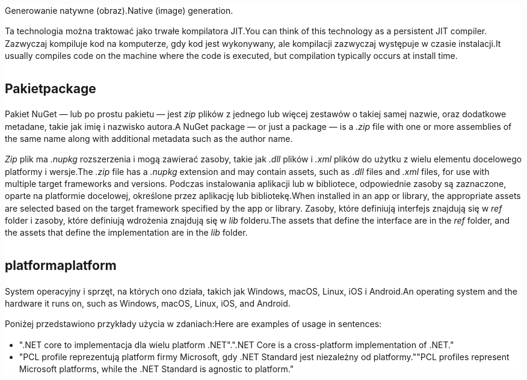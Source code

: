 <span data-ttu-id="b5aa7-249">Generowanie natywne (obraz).</span><span class="sxs-lookup"><span data-stu-id="b5aa7-249">Native (image) generation.</span></span>

<span data-ttu-id="b5aa7-250">Ta technologia można traktować jako trwałe kompilatora JIT.</span><span class="sxs-lookup"><span data-stu-id="b5aa7-250">You can think of this technology as a persistent JIT compiler.</span></span> <span data-ttu-id="b5aa7-251">Zazwyczaj kompiluje kod na komputerze, gdy kod jest wykonywany, ale kompilacji zazwyczaj występuje w czasie instalacji.</span><span class="sxs-lookup"><span data-stu-id="b5aa7-251">It usually compiles code on the machine where the code is executed, but compilation typically occurs at install time.</span></span>

## <a name="package"></a><span data-ttu-id="b5aa7-252">Pakiet</span><span class="sxs-lookup"><span data-stu-id="b5aa7-252">package</span></span>

<span data-ttu-id="b5aa7-253">Pakiet NuGet &mdash; lub po prostu pakietu &mdash; jest *zip* plików z jednego lub więcej zestawów o takiej samej nazwie, oraz dodatkowe metadane, takie jak imię i nazwisko autora.</span><span class="sxs-lookup"><span data-stu-id="b5aa7-253">A NuGet package &mdash; or just a package &mdash; is a *.zip* file with one or more assemblies of the same name along with additional metadata such as the author name.</span></span>

<span data-ttu-id="b5aa7-254">*Zip* plik ma *.nupkg* rozszerzenia i mogą zawierać zasoby, takie jak *.dll* plików i *.xml* plików do użytku z wielu elementu docelowego platformy i wersje.</span><span class="sxs-lookup"><span data-stu-id="b5aa7-254">The *.zip* file has a *.nupkg* extension and may contain assets, such as *.dll* files and *.xml* files, for use with multiple target frameworks and versions.</span></span> <span data-ttu-id="b5aa7-255">Podczas instalowania aplikacji lub w bibliotece, odpowiednie zasoby są zaznaczone, oparte na platformie docelowej, określone przez aplikację lub bibliotekę.</span><span class="sxs-lookup"><span data-stu-id="b5aa7-255">When installed in an app or library, the appropriate assets are selected based on the target framework specified by the app or library.</span></span> <span data-ttu-id="b5aa7-256">Zasoby, które definiują interfejs znajdują się w *ref* folder i zasoby, które definiują wdrożenia znajdują się w *lib* folderu.</span><span class="sxs-lookup"><span data-stu-id="b5aa7-256">The assets that define the interface are in the *ref* folder, and the assets that define the implementation are in the *lib* folder.</span></span>

## <a name="platform"></a><span data-ttu-id="b5aa7-257">platforma</span><span class="sxs-lookup"><span data-stu-id="b5aa7-257">platform</span></span>

<span data-ttu-id="b5aa7-258">System operacyjny i sprzęt, na których ono działa, takich jak Windows, macOS, Linux, iOS i Android.</span><span class="sxs-lookup"><span data-stu-id="b5aa7-258">An operating system and the hardware it runs on, such as Windows, macOS, Linux, iOS, and Android.</span></span>

<span data-ttu-id="b5aa7-259">Poniżej przedstawiono przykłady użycia w zdaniach:</span><span class="sxs-lookup"><span data-stu-id="b5aa7-259">Here are examples of usage in sentences:</span></span>

- <span data-ttu-id="b5aa7-260">".NET core to implementacja dla wielu platform .NET".</span><span class="sxs-lookup"><span data-stu-id="b5aa7-260">".NET Core is a cross-platform implementation of .NET."</span></span> 
- <span data-ttu-id="b5aa7-261">"PCL profile reprezentują platform firmy Microsoft, gdy .NET Standard jest niezależny od platformy."</span><span class="sxs-lookup"><span data-stu-id="b5aa7-261">"PCL profiles represent Microsoft platforms, while the .NET Standard is agnostic to platform."</span></span>
